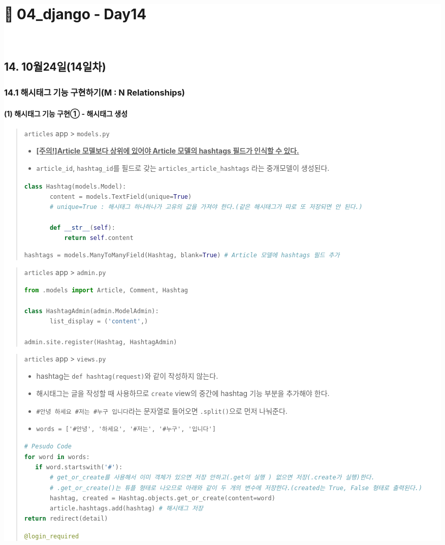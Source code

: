 # :notebook_with_decorative_cover: 04_django - Day14

<br>

## 14. 10월24일(14일차)

### 14.1 해시태그 기능 구현하기(M : N Relationships)

#### (1) 해시태그 기능 구현① - 해시태그 생성

> `articles` app > `models.py`
>
> - <b><u>[주의!]Article 모델보다 상위에 있어야 Article 모델의 hashtags 필드가 인식할 수 있다.</u></b>
>
> - `article_id`, `hashtag_id`를 필드로 갖는 `articles_article_hashtags` 라는 중개모델이 생성된다.
>
> ```python
> class Hashtag(models.Model):
>        content = models.TextField(unique=True)
>        # unique=True : 해시태그 하나하나가 고유의 값을 가져야 한다.(같은 해시태그가 따로 또 저장되면 안 된다.)
> 
>        def __str__(self):
>            return self.content
> ```
>
> ```python
> hashtags = models.ManyToManyField(Hashtag, blank=True) # Article 모델에 hashtags 필드 추가
> ```

> `articles` app > `admin.py`
>
> ```python
> from .models import Article, Comment, Hashtag
> 
> class HashtagAdmin(admin.ModelAdmin):
>        list_display = ('content',)
> 
> admin.site.register(Hashtag, HashtagAdmin)
> ```

> `articles` app > `views.py`
>
> - hashtag는 `def hashtag(request)`와 같이 작성하지 않는다.
>
> - 해시태그는 글을 작성할 때 사용하므로 `create` view의 중간에 hashtag 기능 부분을 추가해야 한다.
>
> - `#안녕 하세요 #저는 #누구 입니다`라는 문자열로 들어오면 `.split()`으로 먼저 나눠준다.
>
> - `words = ['#안녕', '하세요', '#저는', '#누구', '입니다']`
>
> ```python
> # Pesudo Code
> for word in words:
>    if word.startswith('#'):
>        # get_or_create를 사용해서 이미 객체가 있으면 저장 안하고(.get이 실행 ) 없으면 저장(.create가 실행)한다.
>        # .get_or_create()는 튜플 형태로 나오므로 아래와 같이 두 개의 변수에 저장한다.(created는 True, False 형태로 출력된다.)
>        hashtag, created = Hashtag.objects.get_or_create(content=word)
>        article.hashtags.add(hashtag) # 해시태그 저장
> return redirect(detail)
> ```
>
> ```python
> @login_required